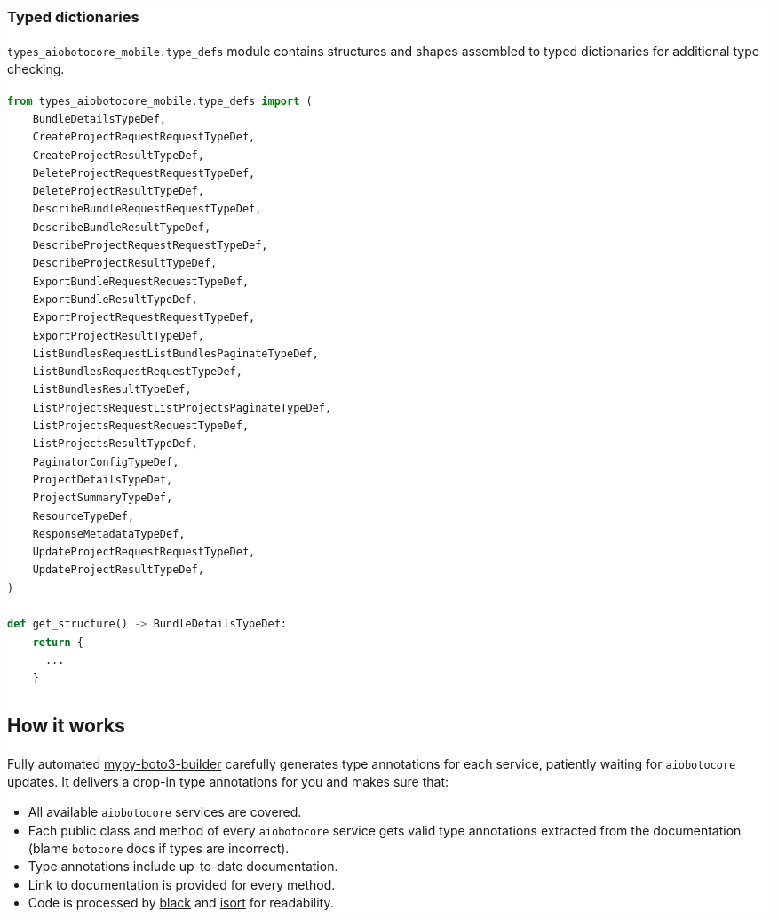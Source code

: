 ### Typed dictionaries

`types_aiobotocore_mobile.type_defs` module contains structures and shapes
assembled to typed dictionaries for additional type checking.

```python
from types_aiobotocore_mobile.type_defs import (
    BundleDetailsTypeDef,
    CreateProjectRequestRequestTypeDef,
    CreateProjectResultTypeDef,
    DeleteProjectRequestRequestTypeDef,
    DeleteProjectResultTypeDef,
    DescribeBundleRequestRequestTypeDef,
    DescribeBundleResultTypeDef,
    DescribeProjectRequestRequestTypeDef,
    DescribeProjectResultTypeDef,
    ExportBundleRequestRequestTypeDef,
    ExportBundleResultTypeDef,
    ExportProjectRequestRequestTypeDef,
    ExportProjectResultTypeDef,
    ListBundlesRequestListBundlesPaginateTypeDef,
    ListBundlesRequestRequestTypeDef,
    ListBundlesResultTypeDef,
    ListProjectsRequestListProjectsPaginateTypeDef,
    ListProjectsRequestRequestTypeDef,
    ListProjectsResultTypeDef,
    PaginatorConfigTypeDef,
    ProjectDetailsTypeDef,
    ProjectSummaryTypeDef,
    ResourceTypeDef,
    ResponseMetadataTypeDef,
    UpdateProjectRequestRequestTypeDef,
    UpdateProjectResultTypeDef,
)

def get_structure() -> BundleDetailsTypeDef:
    return {
      ...
    }
```

## How it works

Fully automated
[mypy-boto3-builder](https://github.com/vemel/mypy_boto3_builder) carefully
generates type annotations for each service, patiently waiting for
`aiobotocore` updates. It delivers a drop-in type annotations for you and makes
sure that:

- All available `aiobotocore` services are covered.
- Each public class and method of every `aiobotocore` service gets valid type
  annotations extracted from the documentation (blame `botocore` docs if types
  are incorrect).
- Type annotations include up-to-date documentation.
- Link to documentation is provided for every method.
- Code is processed by [black](https://github.com/psf/black) and
  [isort](https://github.com/PyCQA/isort) for readability.
